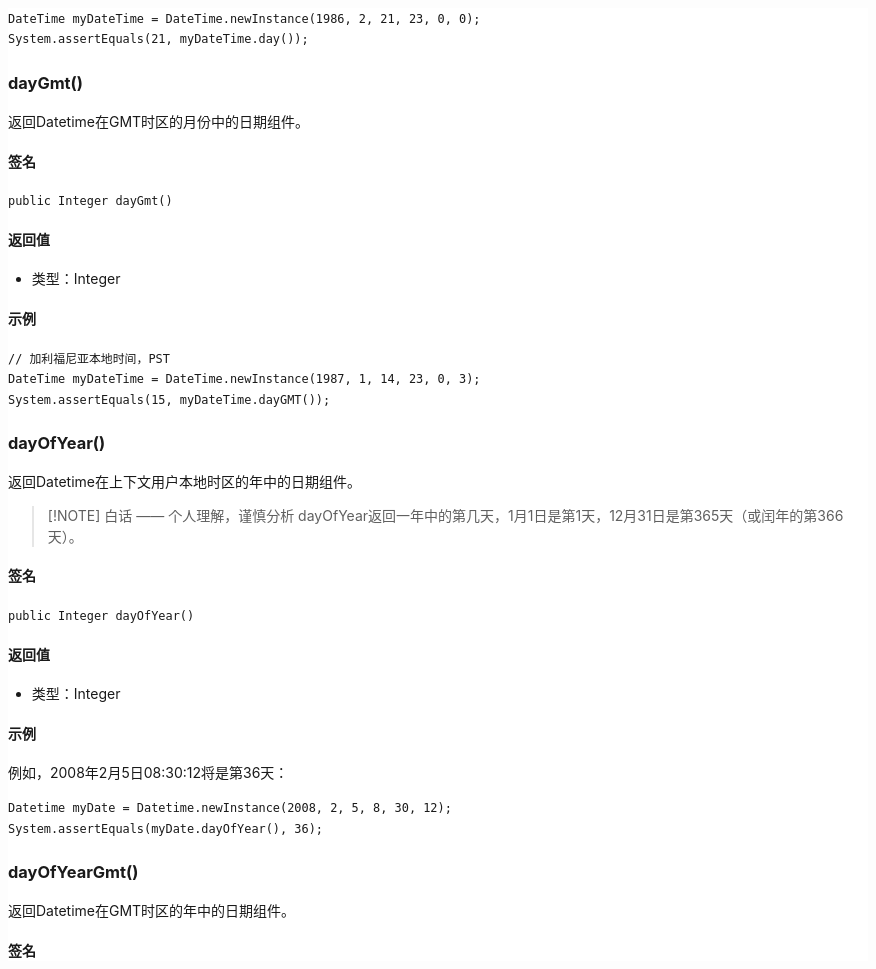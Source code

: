 ```apex
DateTime myDateTime = DateTime.newInstance(1986, 2, 21, 23, 0, 0);
System.assertEquals(21, myDateTime.day());
```

### dayGmt()

返回Datetime在GMT时区的月份中的日期组件。

#### 签名

```apex
public Integer dayGmt()
```

#### 返回值

- 类型：Integer

#### 示例

```apex
// 加利福尼亚本地时间，PST
DateTime myDateTime = DateTime.newInstance(1987, 1, 14, 23, 0, 3);
System.assertEquals(15, myDateTime.dayGMT());
```

### dayOfYear()

返回Datetime在上下文用户本地时区的年中的日期组件。

> [!NOTE] 白话 —— 个人理解，谨慎分析
> dayOfYear返回一年中的第几天，1月1日是第1天，12月31日是第365天（或闰年的第366天）。

#### 签名

```apex
public Integer dayOfYear()
```

#### 返回值

- 类型：Integer

#### 示例

例如，2008年2月5日08:30:12将是第36天：

```apex
Datetime myDate = Datetime.newInstance(2008, 2, 5, 8, 30, 12);
System.assertEquals(myDate.dayOfYear(), 36);
```

### dayOfYearGmt()

返回Datetime在GMT时区的年中的日期组件。

#### 签名
